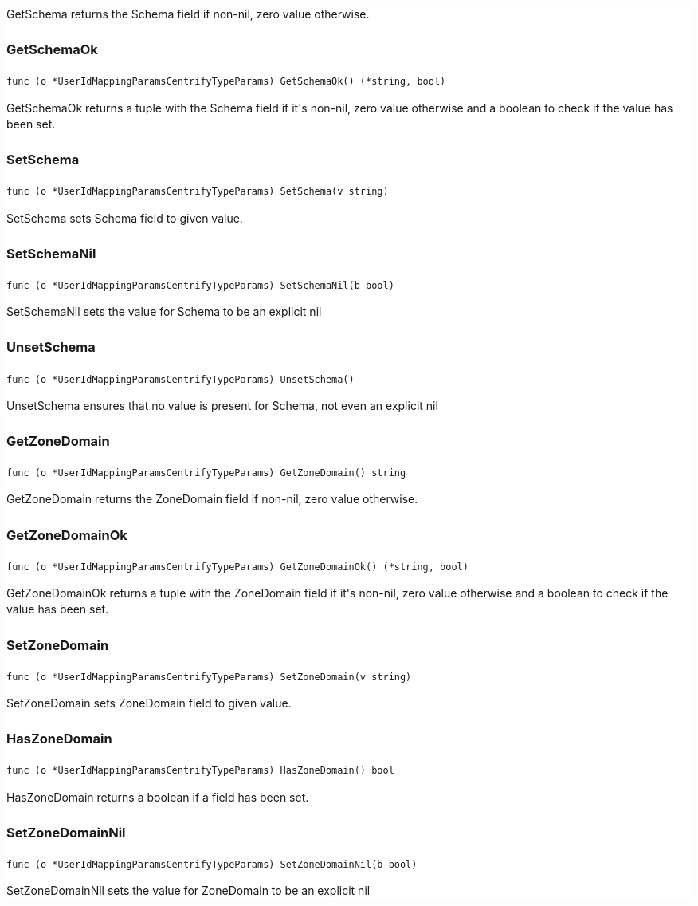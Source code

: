 GetSchema returns the Schema field if non-nil, zero value otherwise.

### GetSchemaOk

`func (o *UserIdMappingParamsCentrifyTypeParams) GetSchemaOk() (*string, bool)`

GetSchemaOk returns a tuple with the Schema field if it's non-nil, zero value otherwise
and a boolean to check if the value has been set.

### SetSchema

`func (o *UserIdMappingParamsCentrifyTypeParams) SetSchema(v string)`

SetSchema sets Schema field to given value.


### SetSchemaNil

`func (o *UserIdMappingParamsCentrifyTypeParams) SetSchemaNil(b bool)`

 SetSchemaNil sets the value for Schema to be an explicit nil

### UnsetSchema
`func (o *UserIdMappingParamsCentrifyTypeParams) UnsetSchema()`

UnsetSchema ensures that no value is present for Schema, not even an explicit nil
### GetZoneDomain

`func (o *UserIdMappingParamsCentrifyTypeParams) GetZoneDomain() string`

GetZoneDomain returns the ZoneDomain field if non-nil, zero value otherwise.

### GetZoneDomainOk

`func (o *UserIdMappingParamsCentrifyTypeParams) GetZoneDomainOk() (*string, bool)`

GetZoneDomainOk returns a tuple with the ZoneDomain field if it's non-nil, zero value otherwise
and a boolean to check if the value has been set.

### SetZoneDomain

`func (o *UserIdMappingParamsCentrifyTypeParams) SetZoneDomain(v string)`

SetZoneDomain sets ZoneDomain field to given value.

### HasZoneDomain

`func (o *UserIdMappingParamsCentrifyTypeParams) HasZoneDomain() bool`

HasZoneDomain returns a boolean if a field has been set.

### SetZoneDomainNil

`func (o *UserIdMappingParamsCentrifyTypeParams) SetZoneDomainNil(b bool)`

 SetZoneDomainNil sets the value for ZoneDomain to be an explicit nil
